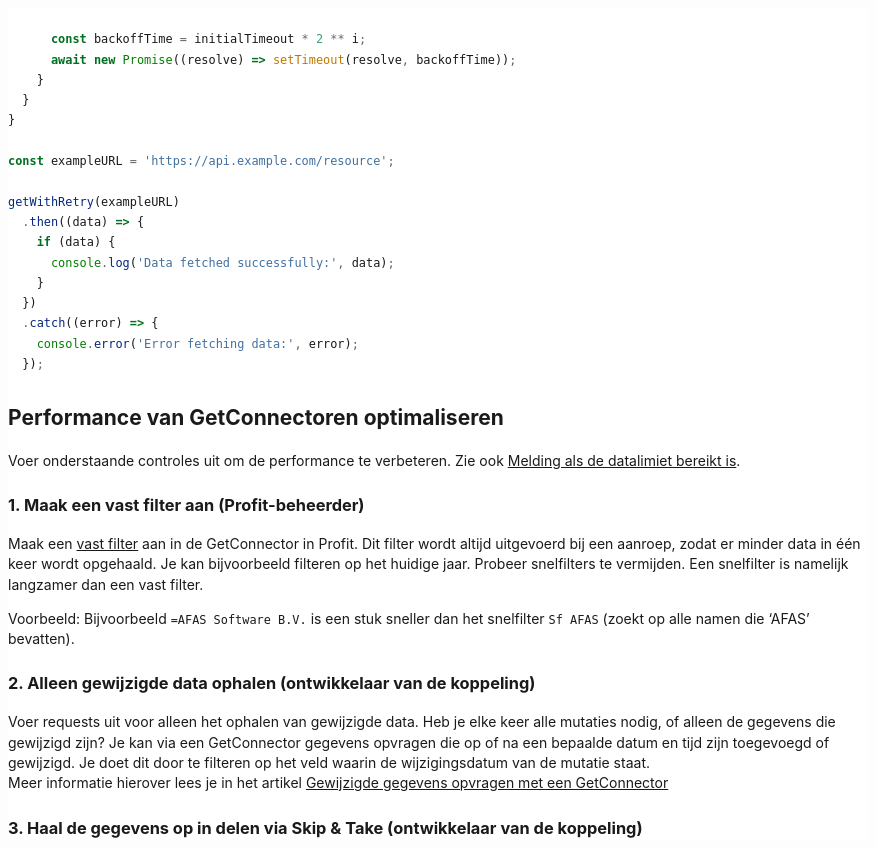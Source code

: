 ```javascript

      const backoffTime = initialTimeout * 2 ** i;
      await new Promise((resolve) => setTimeout(resolve, backoffTime));
    }
  }
}

const exampleURL = 'https://api.example.com/resource';

getWithRetry(exampleURL)
  .then((data) => {
    if (data) {
      console.log('Data fetched successfully:', data);
    }
  })
  .catch((error) => {
    console.error('Error fetching data:', error);
  });
```

## Performance van GetConnectoren optimaliseren

Voer onderstaande controles uit om de performance te verbeteren. Zie ook  [Melding als de datalimiet bereikt is](https://help.afas.nl/help/NL/SE/113138.htm "GetConnector geeft melding Out of memory").

### 1. Maak een vast filter aan (Profit-beheerder)

Maak een  [vast filter](https://help.afas.nl/help/NL/SE/App_Con_GS_Local_Get_Filter.htm "Ingebouwd filter in GetConnector")  aan in de GetConnector in Profit. Dit filter wordt altijd uitgevoerd bij een aanroep, zodat er minder data in één keer wordt opgehaald. Je kan bijvoorbeeld filteren op het huidige jaar.
Probeer snelfilters te vermijden. Een snelfilter is namelijk langzamer dan een vast filter.

Voorbeeld:
Bijvoorbeeld  `=AFAS Software B.V.`  is een stuk sneller dan het snelfilter  `Sf AFAS`  (zoekt op alle namen die ‘AFAS’ bevatten).

### 2. Alleen gewijzigde data ophalen (ontwikkelaar van de koppeling)

Voer requests uit voor alleen het ophalen van gewijzigde data. Heb je elke keer alle mutaties nodig, of alleen de gegevens die gewijzigd zijn? Je kan via een GetConnector gegevens opvragen die op of na een bepaalde datum en tijd zijn toegevoegd of gewijzigd. Je doet dit door te filteren op het veld waarin de wijzigingsdatum van de mutatie staat.  
Meer informatie hierover lees je in het artikel  [Gewijzigde gegevens opvragen met een GetConnector](https://help.afas.nl/help/NL/SE/App_Cnnct_View_Audit.htm "Gewijzigde gegevens opvragen met een GetConnector")

### 3. Haal de gegevens op in delen via Skip & Take (ontwikkelaar van de koppeling)
